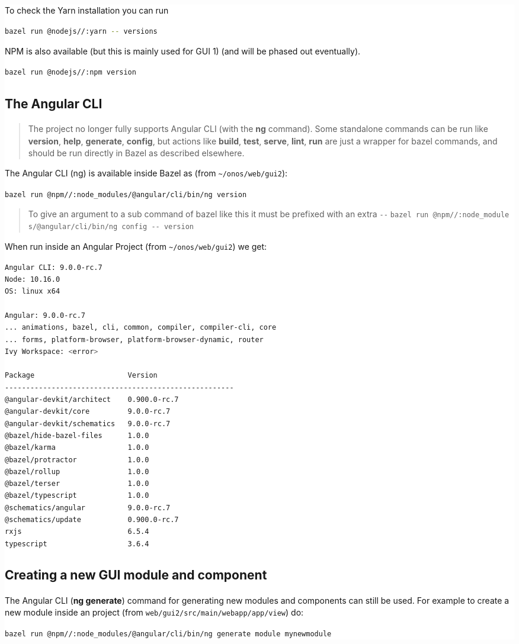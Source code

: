 To check the Yarn installation you can run
```bash
bazel run @nodejs//:yarn -- versions
```

NPM is also available (but this is mainly used for GUI 1) (and will be phased out eventually).
```bash
bazel run @nodejs//:npm version
```

## The Angular CLI
> The project no longer fully supports Angular CLI (with the **ng** command). Some
> standalone commands can be run like **version**, **help**, **generate**, **config**,
> but actions like **build**, **test**, **serve**, **lint**, **run**
> are just a wrapper for bazel commands, and should be run directly in Bazel as described
> elsewhere.

The Angular CLI (ng) is available inside Bazel as (from `~/onos/web/gui2`):
```bash
bazel run @npm//:node_modules/@angular/cli/bin/ng version
```

> To give an argument to a sub command of bazel like this it must be prefixed with an extra `--`
> `bazel run @npm//:node_modules/@angular/cli/bin/ng config -- version`

When run inside an Angular Project (from `~/onos/web/gui2`) we get:
```bash
Angular CLI: 9.0.0-rc.7
Node: 10.16.0
OS: linux x64

Angular: 9.0.0-rc.7
... animations, bazel, cli, common, compiler, compiler-cli, core
... forms, platform-browser, platform-browser-dynamic, router
Ivy Workspace: <error>

Package                      Version
------------------------------------------------------
@angular-devkit/architect    0.900.0-rc.7
@angular-devkit/core         9.0.0-rc.7
@angular-devkit/schematics   9.0.0-rc.7
@bazel/hide-bazel-files      1.0.0
@bazel/karma                 1.0.0
@bazel/protractor            1.0.0
@bazel/rollup                1.0.0
@bazel/terser                1.0.0
@bazel/typescript            1.0.0
@schematics/angular          9.0.0-rc.7
@schematics/update           0.900.0-rc.7
rxjs                         6.5.4
typescript                   3.6.4
```

## Creating a new GUI module and component
The Angular CLI (**ng generate**) command for generating new modules and components
can still be used. For example to create a new module inside an project
(from ```web/gui2/src/main/webapp/app/view```) do:
```bash
bazel run @npm//:node_modules/@angular/cli/bin/ng generate module mynewmodule
```
